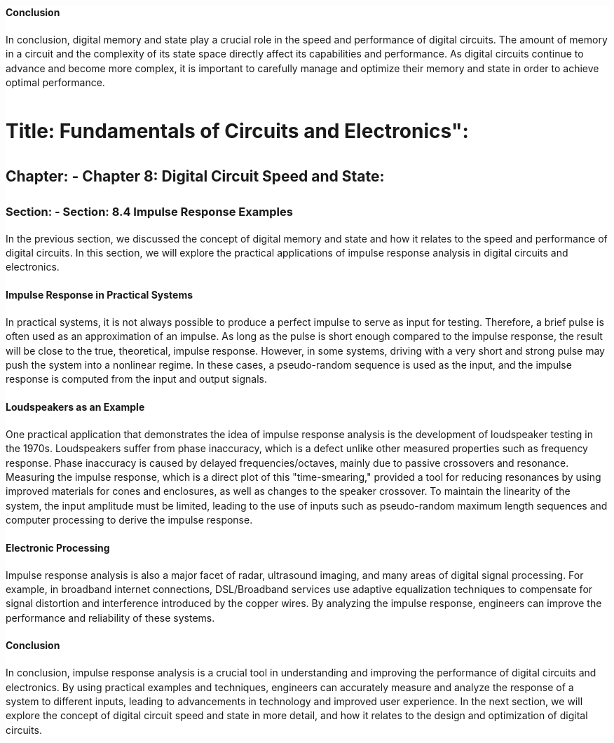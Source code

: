 #### Conclusion

In conclusion, digital memory and state play a crucial role in the speed and performance of digital circuits. The amount of memory in a circuit and the complexity of its state space directly affect its capabilities and performance. As digital circuits continue to advance and become more complex, it is important to carefully manage and optimize their memory and state in order to achieve optimal performance.


# Title: Fundamentals of Circuits and Electronics":

## Chapter: - Chapter 8: Digital Circuit Speed and State:

### Section: - Section: 8.4 Impulse Response Examples

In the previous section, we discussed the concept of digital memory and state and how it relates to the speed and performance of digital circuits. In this section, we will explore the practical applications of impulse response analysis in digital circuits and electronics.

#### Impulse Response in Practical Systems

In practical systems, it is not always possible to produce a perfect impulse to serve as input for testing. Therefore, a brief pulse is often used as an approximation of an impulse. As long as the pulse is short enough compared to the impulse response, the result will be close to the true, theoretical, impulse response. However, in some systems, driving with a very short and strong pulse may push the system into a nonlinear regime. In these cases, a pseudo-random sequence is used as the input, and the impulse response is computed from the input and output signals.

#### Loudspeakers as an Example

One practical application that demonstrates the idea of impulse response analysis is the development of loudspeaker testing in the 1970s. Loudspeakers suffer from phase inaccuracy, which is a defect unlike other measured properties such as frequency response. Phase inaccuracy is caused by delayed frequencies/octaves, mainly due to passive crossovers and resonance. Measuring the impulse response, which is a direct plot of this "time-smearing," provided a tool for reducing resonances by using improved materials for cones and enclosures, as well as changes to the speaker crossover. To maintain the linearity of the system, the input amplitude must be limited, leading to the use of inputs such as pseudo-random maximum length sequences and computer processing to derive the impulse response.

#### Electronic Processing

Impulse response analysis is also a major facet of radar, ultrasound imaging, and many areas of digital signal processing. For example, in broadband internet connections, DSL/Broadband services use adaptive equalization techniques to compensate for signal distortion and interference introduced by the copper wires. By analyzing the impulse response, engineers can improve the performance and reliability of these systems.

#### Conclusion

In conclusion, impulse response analysis is a crucial tool in understanding and improving the performance of digital circuits and electronics. By using practical examples and techniques, engineers can accurately measure and analyze the response of a system to different inputs, leading to advancements in technology and improved user experience. In the next section, we will explore the concept of digital circuit speed and state in more detail, and how it relates to the design and optimization of digital circuits.
